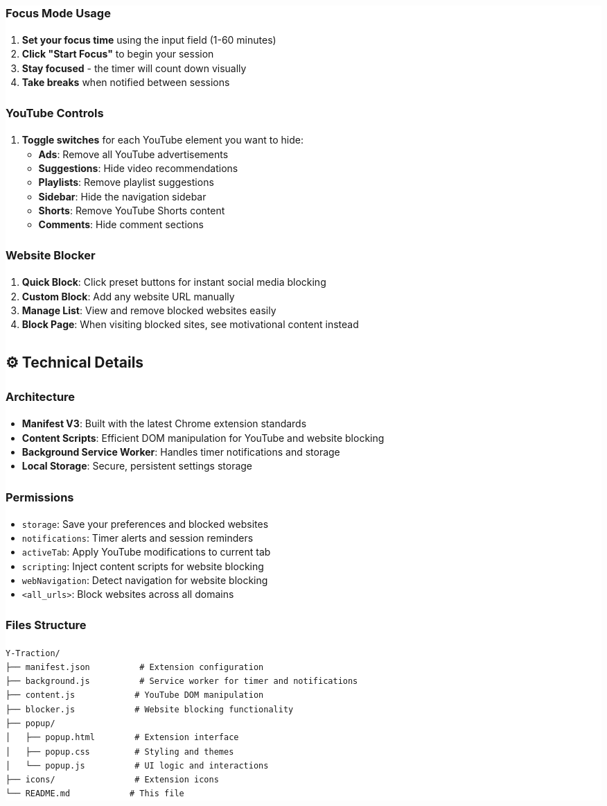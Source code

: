 ### Focus Mode Usage

1. **Set your focus time** using the input field (1-60 minutes)
2. **Click "Start Focus"** to begin your session
3. **Stay focused** - the timer will count down visually
4. **Take breaks** when notified between sessions

### YouTube Controls

1. **Toggle switches** for each YouTube element you want to hide:
   - **Ads**: Remove all YouTube advertisements
   - **Suggestions**: Hide video recommendations
   - **Playlists**: Remove playlist suggestions
   - **Sidebar**: Hide the navigation sidebar
   - **Shorts**: Remove YouTube Shorts content
   - **Comments**: Hide comment sections

### Website Blocker

1. **Quick Block**: Click preset buttons for instant social media blocking
2. **Custom Block**: Add any website URL manually
3. **Manage List**: View and remove blocked websites easily
4. **Block Page**: When visiting blocked sites, see motivational content instead

## ⚙️ Technical Details

### Architecture

- **Manifest V3**: Built with the latest Chrome extension standards
- **Content Scripts**: Efficient DOM manipulation for YouTube and website blocking
- **Background Service Worker**: Handles timer notifications and storage
- **Local Storage**: Secure, persistent settings storage

### Permissions

- `storage`: Save your preferences and blocked websites
- `notifications`: Timer alerts and session reminders
- `activeTab`: Apply YouTube modifications to current tab
- `scripting`: Inject content scripts for website blocking
- `webNavigation`: Detect navigation for website blocking
- `<all_urls>`: Block websites across all domains

### Files Structure

```
Y-Traction/
├── manifest.json          # Extension configuration
├── background.js          # Service worker for timer and notifications
├── content.js            # YouTube DOM manipulation
├── blocker.js            # Website blocking functionality
├── popup/
│   ├── popup.html        # Extension interface
│   ├── popup.css         # Styling and themes
│   └── popup.js          # UI logic and interactions
├── icons/                # Extension icons
└── README.md            # This file
```
